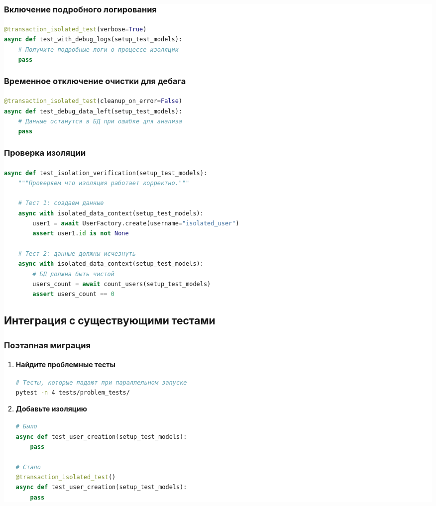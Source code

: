 ### Включение подробного логирования

```python
@transaction_isolated_test(verbose=True)
async def test_with_debug_logs(setup_test_models):
    # Получите подробные логи о процессе изоляции
    pass
```

### Временное отключение очистки для дебага

```python
@transaction_isolated_test(cleanup_on_error=False)
async def test_debug_data_left(setup_test_models):
    # Данные останутся в БД при ошибке для анализа
    pass
```

### Проверка изоляции

```python
async def test_isolation_verification(setup_test_models):
    """Проверяем что изоляция работает корректно."""

    # Тест 1: создаем данные
    async with isolated_data_context(setup_test_models):
        user1 = await UserFactory.create(username="isolated_user")
        assert user1.id is not None

    # Тест 2: данные должны исчезнуть
    async with isolated_data_context(setup_test_models):
        # БД должна быть чистой
        users_count = await count_users(setup_test_models)
        assert users_count == 0
```

## Интеграция с существующими тестами

### Поэтапная миграция

1. **Найдите проблемные тесты**

   ```bash
   # Тесты, которые падают при параллельном запуске
   pytest -n 4 tests/problem_tests/
   ```

2. **Добавьте изоляцию**

   ```python
   # Было
   async def test_user_creation(setup_test_models):
       pass

   # Стало
   @transaction_isolated_test()
   async def test_user_creation(setup_test_models):
       pass
   ```

